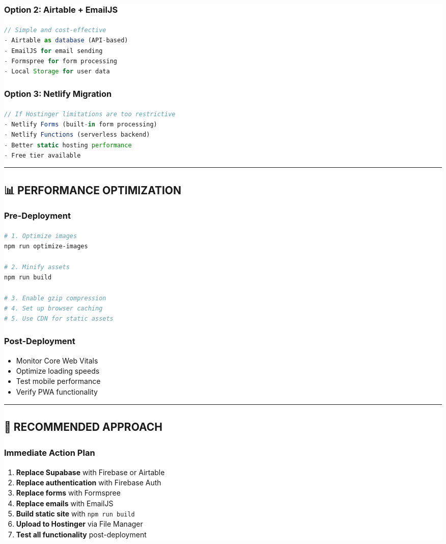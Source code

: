 ### **Option 2: Airtable + EmailJS**
```javascript
// Simple and cost-effective
- Airtable as database (API-based)
- EmailJS for email sending
- Formspree for form processing
- Local Storage for user data
```

### **Option 3: Netlify Migration**
```javascript
// If Hostinger limitations are too restrictive
- Netlify Forms (built-in form processing)
- Netlify Functions (serverless backend)
- Better static hosting performance
- Free tier available
```

---

## 📊 **PERFORMANCE OPTIMIZATION**

### **Pre-Deployment**
```bash
# 1. Optimize images
npm run optimize-images

# 2. Minify assets
npm run build

# 3. Enable gzip compression
# 4. Set up browser caching
# 5. Use CDN for static assets
```

### **Post-Deployment**
- Monitor Core Web Vitals
- Optimize loading speeds
- Test mobile performance
- Verify PWA functionality

---

## 🎯 **RECOMMENDED APPROACH**

### **Immediate Action Plan**
1. **Replace Supabase** with Firebase or Airtable
2. **Replace authentication** with Firebase Auth
3. **Replace forms** with Formspree
4. **Replace emails** with EmailJS
5. **Build static site** with `npm run build`
6. **Upload to Hostinger** via File Manager
7. **Test all functionality** post-deployment
